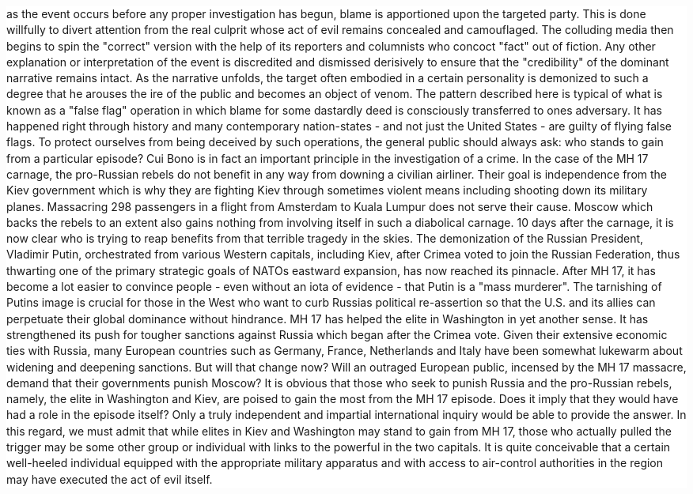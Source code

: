 as the event occurs before any proper investigation has begun, blame is
apportioned upon the targeted party.
This is done willfully to divert attention from
the real culprit whose act of evil remains concealed and camouflaged.
The colluding media then begins to spin the
"correct" version with the help of its reporters and columnists who concoct
"fact" out of fiction. Any other explanation or interpretation of the event
is discredited and dismissed derisively to ensure that the "credibility" of
the dominant narrative remains intact. As the narrative unfolds, the target
often embodied in a certain personality is demonized to such a degree that
he arouses the ire of the public and becomes an object of venom.
The pattern described here is typical of what is known as
a
"false flag" operation in which blame for some dastardly deed is
consciously transferred to ones adversary.
It has happened right through history and many
contemporary nation-states - and not just the United States - are guilty of
flying false flags.
To protect ourselves from being deceived by such operations, the general
public should always ask: who stands to gain from a particular episode? Cui
Bono is in fact an important principle in the investigation of a crime.
In the case of the MH 17 carnage, the
pro-Russian rebels do not benefit in any way from downing a civilian
airliner. Their goal is independence from the Kiev government which is why
they are fighting Kiev through sometimes violent means including shooting
down its military planes. Massacring 298 passengers in a flight from
Amsterdam to Kuala Lumpur does not serve their cause.
Moscow which backs the rebels to an extent also
gains nothing from involving itself in such a diabolical carnage.
10 days after the carnage, it is now clear who is trying to reap benefits
from that terrible tragedy in the skies. The demonization of the Russian
President, Vladimir Putin, orchestrated from various Western
capitals, including Kiev, after
Crimea voted to join the Russian Federation,
thus thwarting one of the primary strategic goals of NATOs eastward
expansion, has now reached its pinnacle.
After MH 17, it has become a lot easier to
convince people - even without an iota of evidence - that Putin is a "mass
murderer". The tarnishing of Putins image is crucial for those in the West
who want to curb Russias political re-assertion so that the U.S. and its
allies can perpetuate their global dominance without hindrance.
MH 17 has helped the elite in Washington in yet another sense. It has
strengthened its push for tougher sanctions against Russia which began after
the Crimea vote. Given their extensive economic ties with Russia, many
European countries such as Germany, France, Netherlands and Italy have been
somewhat lukewarm about widening and deepening sanctions.
But will that change now? Will an outraged
European public, incensed by the MH 17 massacre, demand that their
governments punish Moscow?
It is obvious that those who seek to punish Russia and the pro-Russian
rebels, namely,
the elite in Washington and Kiev, are
poised to gain the most from the MH 17 episode.
Does it imply that they would have had a role in
the episode itself?
Only a truly independent and impartial
international inquiry would be able to provide the answer.
In this regard, we must admit that while elites in Kiev and Washington may
stand to gain from MH 17, those who actually pulled the trigger may be some
other group or individual with links to the powerful in the two capitals.
It is quite conceivable that a certain
well-heeled individual equipped with the appropriate military apparatus and
with access to air-control authorities in the region may have executed the
act of evil itself.